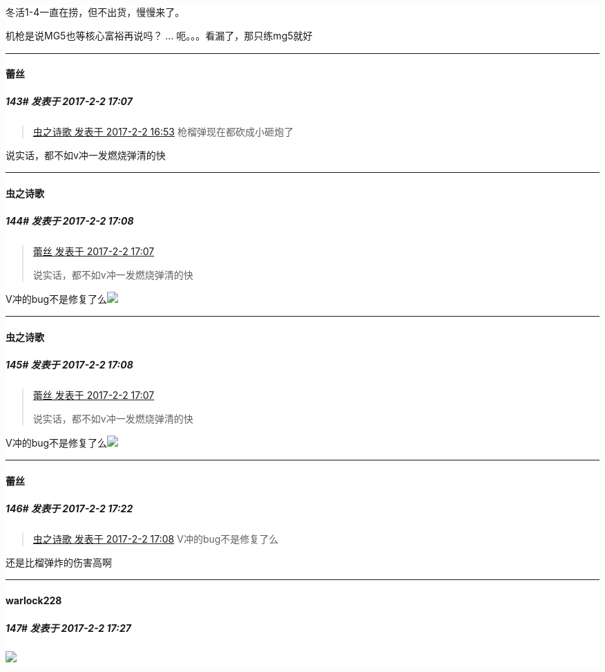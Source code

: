 冬活1-4一直在捞，但不出货，慢慢来了。

机枪是说MG5也等核心富裕再说吗？ ...</blockquote>
呃。。。看漏了，那只练mg5就好

*****

####  蕾丝  
##### 143#       发表于 2017-2-2 17:07

<blockquote><a href="httphttps://bbs.saraba1st.com/2b/forum.php?mod=redirect&amp;goto=findpost&amp;pid=35086130&amp;ptid=1471785" target="_blank">虫之诗歌 发表于 2017-2-2 16:53</a>
枪榴弹现在都砍成小砸炮了</blockquote>
说实话，都不如v冲一发燃烧弹清的快

*****

####  虫之诗歌  
##### 144#       发表于 2017-2-2 17:08

<blockquote><a href="httphttps://bbs.saraba1st.com/2b/forum.php?mod=redirect&amp;goto=findpost&amp;pid=35086218&amp;ptid=1471785" target="_blank">蕾丝 发表于 2017-2-2 17:07</a>

说实话，都不如v冲一发燃烧弹清的快</blockquote>
V冲的bug不是修复了么<img src="https://static.saraba1st.com/image/smiley/nq/009.gif" referrerpolicy="no-referrer">

*****

####  虫之诗歌  
##### 145#       发表于 2017-2-2 17:08

<blockquote><a href="httphttps://bbs.saraba1st.com/2b/forum.php?mod=redirect&amp;goto=findpost&amp;pid=35086218&amp;ptid=1471785" target="_blank">蕾丝 发表于 2017-2-2 17:07</a>

说实话，都不如v冲一发燃烧弹清的快</blockquote>
V冲的bug不是修复了么<img src="https://static.saraba1st.com/image/smiley/nq/009.gif" referrerpolicy="no-referrer">

*****

####  蕾丝  
##### 146#       发表于 2017-2-2 17:22

<blockquote><a href="httphttps://bbs.saraba1st.com/2b/forum.php?mod=redirect&amp;goto=findpost&amp;pid=35086228&amp;ptid=1471785" target="_blank">虫之诗歌 发表于 2017-2-2 17:08</a>
V冲的bug不是修复了么</blockquote>
还是比榴弹炸的伤害高啊

*****

####  warlock228  
##### 147#       发表于 2017-2-2 17:27

<img src="https://static.saraba1st.com/image/smiley/face/145.gif" referrerpolicy="no-referrer">
